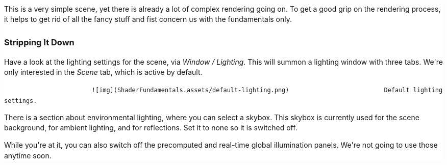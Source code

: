 This is a very simple scene, yet there is already a lot of  complex rendering going on. To get a good grip on the rendering process,  it helps to get rid of all the fancy stuff and fist concern us with the  fundamentals only.

### Stripping It Down

Have a look at the lighting settings for the scene, via *Window / Lighting*. This will summon a lighting window with three tabs. We're only interested in the *Scene* tab, which is active by default.

 							![img](ShaderFundamentals.assets/default-lighting.png) 							Default lighting settings. 						

There is a section about environmental lighting, where you can  select a skybox. This skybox is currently used for the scene background,  for ambient lighting, and for reflections. Set it to none so it is  switched off.

While you're at it, you can also switch off the precomputed and  real-time global illumination panels. We're not going to use those  anytime soon.
